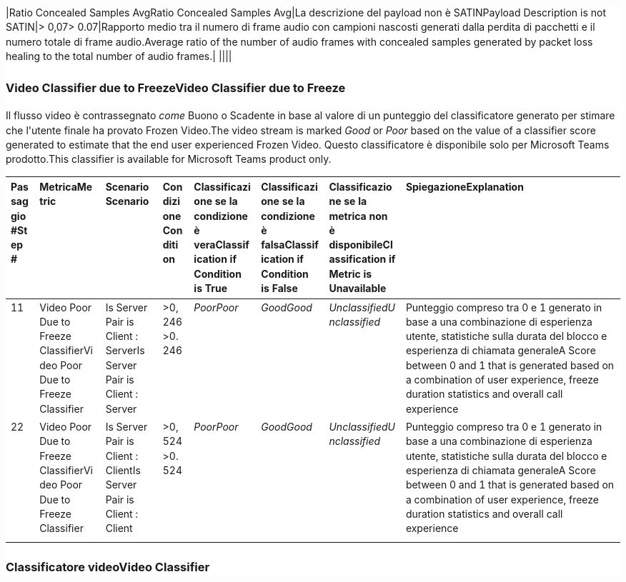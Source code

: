 |<span data-ttu-id="3dadc-136">Ratio Concealed Samples Avg</span><span class="sxs-lookup"><span data-stu-id="3dadc-136">Ratio Concealed Samples Avg</span></span>|<span data-ttu-id="3dadc-137">La descrizione del payload non è SATIN</span><span class="sxs-lookup"><span data-stu-id="3dadc-137">Payload Description is not SATIN</span></span>|<span data-ttu-id="3dadc-138">> 0,07</span><span class="sxs-lookup"><span data-stu-id="3dadc-138">> 0.07</span></span>|<span data-ttu-id="3dadc-139">Rapporto medio tra il numero di frame audio con campioni nascosti generati dalla perdita di pacchetti e il numero totale di frame audio.</span><span class="sxs-lookup"><span data-stu-id="3dadc-139">Average ratio of the number of audio frames with concealed samples generated by packet loss healing to the total number of audio frames.</span></span>|
||||

### <a name="video-classifier-due-to-freeze"></a><span data-ttu-id="3dadc-140">Video Classifier due to Freeze</span><span class="sxs-lookup"><span data-stu-id="3dadc-140">Video Classifier due to Freeze</span></span>

<span data-ttu-id="3dadc-141">Il flusso video è  contrassegnato _come_ Buono o Scadente in base al valore di un punteggio del classificatore generato per stimare che l'utente finale ha provato Frozen Video.</span><span class="sxs-lookup"><span data-stu-id="3dadc-141">The video stream is marked  _Good_ or _Poor_ based on the value of a classifier score generated to estimate that the end user experienced Frozen Video.</span></span> <span data-ttu-id="3dadc-142">Questo classificatore è disponibile solo per Microsoft Teams prodotto.</span><span class="sxs-lookup"><span data-stu-id="3dadc-142">This classifier is available for Microsoft Teams product only.</span></span>

|<span data-ttu-id="3dadc-143">Passaggio #</span><span class="sxs-lookup"><span data-stu-id="3dadc-143">Step #</span></span>|<span data-ttu-id="3dadc-144">Metrica</span><span class="sxs-lookup"><span data-stu-id="3dadc-144">Metric</span></span>|<span data-ttu-id="3dadc-145">Scenario</span><span class="sxs-lookup"><span data-stu-id="3dadc-145">Scenario</span></span>|<span data-ttu-id="3dadc-146">Condizione</span><span class="sxs-lookup"><span data-stu-id="3dadc-146">Condition</span></span> |<span data-ttu-id="3dadc-147">Classificazione se la condizione è vera</span><span class="sxs-lookup"><span data-stu-id="3dadc-147">Classification if Condition is True</span></span> |<span data-ttu-id="3dadc-148">Classificazione se la condizione è falsa</span><span class="sxs-lookup"><span data-stu-id="3dadc-148">Classification if Condition is False</span></span> |<span data-ttu-id="3dadc-149">Classificazione se la metrica non è disponibile</span><span class="sxs-lookup"><span data-stu-id="3dadc-149">Classification if Metric is Unavailable</span></span> |<span data-ttu-id="3dadc-150">Spiegazione</span><span class="sxs-lookup"><span data-stu-id="3dadc-150">Explanation</span></span> |
|:--- |:--- |:--- |:--- |:--- |:--- |:--- |:--- |
|<span data-ttu-id="3dadc-151">1</span><span class="sxs-lookup"><span data-stu-id="3dadc-151">1</span></span>|<span data-ttu-id="3dadc-152">Video Poor Due to Freeze Classifier</span><span class="sxs-lookup"><span data-stu-id="3dadc-152">Video Poor Due to Freeze Classifier</span></span> |<span data-ttu-id="3dadc-153">Is Server Pair is Client : Server</span><span class="sxs-lookup"><span data-stu-id="3dadc-153">Is Server Pair is Client : Server</span></span>|<span data-ttu-id="3dadc-154">>0,246</span><span class="sxs-lookup"><span data-stu-id="3dadc-154">>0.246</span></span>|<span data-ttu-id="3dadc-155">_Poor_</span><span class="sxs-lookup"><span data-stu-id="3dadc-155">_Poor_</span></span>|<span data-ttu-id="3dadc-156">_Good_</span><span class="sxs-lookup"><span data-stu-id="3dadc-156">_Good_</span></span>|<span data-ttu-id="3dadc-157">_Unclassified_</span><span class="sxs-lookup"><span data-stu-id="3dadc-157">_Unclassified_</span></span>|<span data-ttu-id="3dadc-158">Punteggio compreso tra 0 e 1 generato in base a una combinazione di esperienza utente, statistiche sulla durata del blocco e esperienza di chiamata generale</span><span class="sxs-lookup"><span data-stu-id="3dadc-158">A Score between 0 and 1 that is generated based on a combination of user experience, freeze duration statistics and overall call experience</span></span> |
|<span data-ttu-id="3dadc-159">2</span><span class="sxs-lookup"><span data-stu-id="3dadc-159">2</span></span>|<span data-ttu-id="3dadc-160">Video Poor Due to Freeze Classifier</span><span class="sxs-lookup"><span data-stu-id="3dadc-160">Video Poor Due to Freeze Classifier</span></span> |<span data-ttu-id="3dadc-161">Is Server Pair is Client : Client</span><span class="sxs-lookup"><span data-stu-id="3dadc-161">Is Server Pair is Client : Client</span></span>|<span data-ttu-id="3dadc-162">>0,524</span><span class="sxs-lookup"><span data-stu-id="3dadc-162">>0.524</span></span>|<span data-ttu-id="3dadc-163">_Poor_</span><span class="sxs-lookup"><span data-stu-id="3dadc-163">_Poor_</span></span>|<span data-ttu-id="3dadc-164">_Good_</span><span class="sxs-lookup"><span data-stu-id="3dadc-164">_Good_</span></span>|<span data-ttu-id="3dadc-165">_Unclassified_</span><span class="sxs-lookup"><span data-stu-id="3dadc-165">_Unclassified_</span></span>|<span data-ttu-id="3dadc-166">Punteggio compreso tra 0 e 1 generato in base a una combinazione di esperienza utente, statistiche sulla durata del blocco e esperienza di chiamata generale</span><span class="sxs-lookup"><span data-stu-id="3dadc-166">A Score between 0 and 1 that is generated based on a combination of user experience, freeze duration statistics and overall call experience</span></span> |
|  |  |  |  |  |  |  |

### <a name="video-classifier"></a><span data-ttu-id="3dadc-167">Classificatore video</span><span class="sxs-lookup"><span data-stu-id="3dadc-167">Video Classifier</span></span>